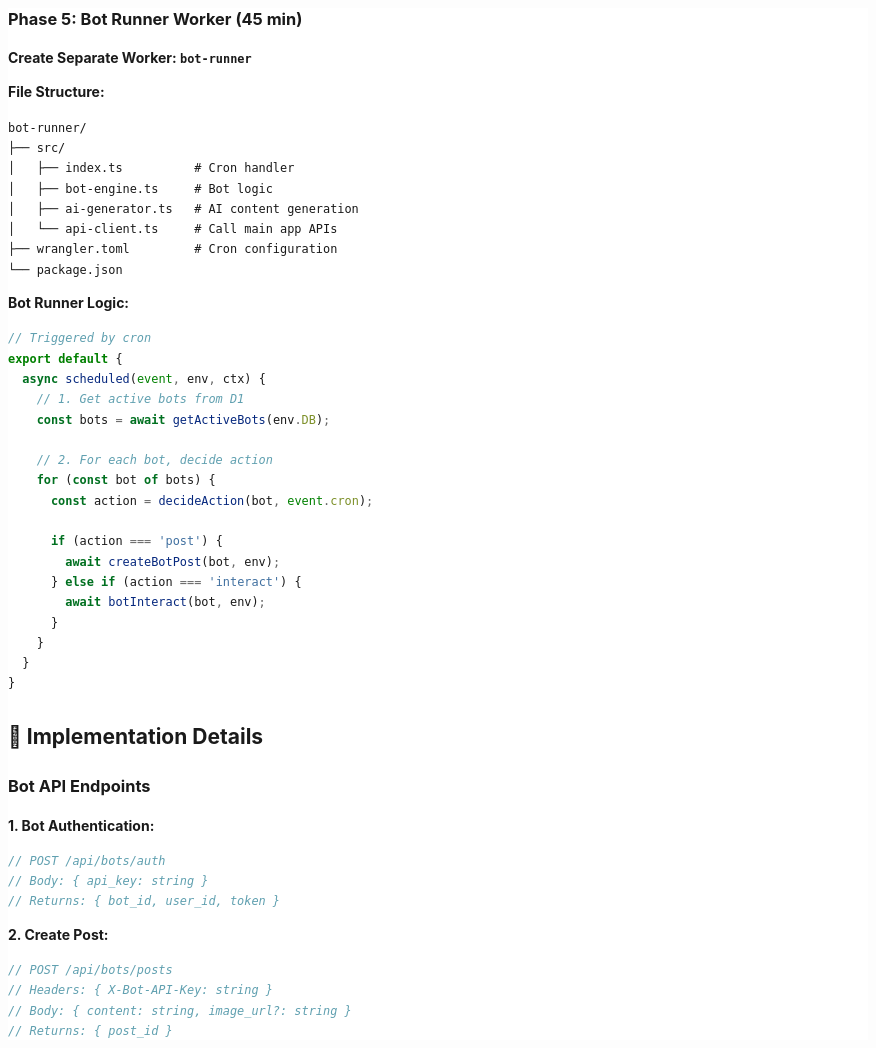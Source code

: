 ### Phase 5: Bot Runner Worker (45 min)

**Create Separate Worker: `bot-runner`**

**File Structure:**
```
bot-runner/
├── src/
│   ├── index.ts          # Cron handler
│   ├── bot-engine.ts     # Bot logic
│   ├── ai-generator.ts   # AI content generation
│   └── api-client.ts     # Call main app APIs
├── wrangler.toml         # Cron configuration
└── package.json
```

**Bot Runner Logic:**
```typescript
// Triggered by cron
export default {
  async scheduled(event, env, ctx) {
    // 1. Get active bots from D1
    const bots = await getActiveBots(env.DB);
    
    // 2. For each bot, decide action
    for (const bot of bots) {
      const action = decideAction(bot, event.cron);
      
      if (action === 'post') {
        await createBotPost(bot, env);
      } else if (action === 'interact') {
        await botInteract(bot, env);
      }
    }
  }
}
```

## 🔧 Implementation Details

### Bot API Endpoints

**1. Bot Authentication:**
```typescript
// POST /api/bots/auth
// Body: { api_key: string }
// Returns: { bot_id, user_id, token }
```

**2. Create Post:**
```typescript
// POST /api/bots/posts
// Headers: { X-Bot-API-Key: string }
// Body: { content: string, image_url?: string }
// Returns: { post_id }
```
